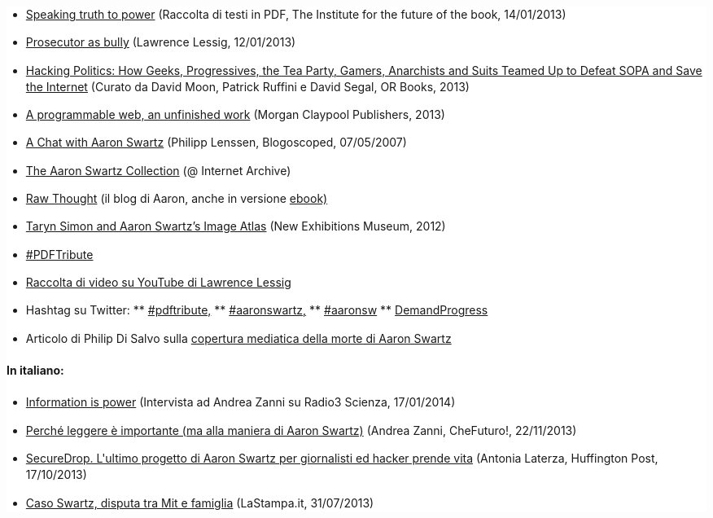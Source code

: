 * [Speaking truth to power](http://www.futureofthebook.org/blog/Speaking%20Truth%20to%20Power.pdf)
(Raccolta di testi in PDF, The Institute for the future of the book, 14/01/2013)

* [Prosecutor as bully](http://lessig.tumblr.com/post/40347463044/prosecutor-as-bully)
(Lawrence Lessig, 12/01/2013)

* [Hacking Politics: How Geeks, Progressives, the Tea Party, Gamers, Anarchists and Suits Teamed Up to Defeat SOPA and Save the Internet](http://www.orbooks.com/catalog/hacking-politics-2/)
(Curato da David Moon, Patrick Ruffini e David Segal, OR Books, 2013)

* [A programmable web, an unfinished work](http://www.morganclaypool.com/doi/pdf/10.2200/S00481ED1V01Y201302WBE005)
(Morgan Claypool Publishers, 2013)

* [A Chat with Aaron Swartz](http://blogoscoped.com/archive/2007-05-07-n78.html)
(Philipp Lenssen, Blogoscoped, 07/05/2007)

* [The Aaron Swartz Collection](https://archive.org/details/aaronsw)
(@ Internet Archive)

* [Raw Thought](http://www.aaronsw.com/weblog/)
(il blog di Aaron, anche in versione [ebook)](https://github.com/joshleitzel/rawthought)

* [Taryn Simon and Aaron Swartz’s Image Atlas](http://www.newmuseum.org/exhibitions/view/taryn-simon-cultural-differences)
(New Exhibitions Museum, 2012)

* [\#PDFTribute](http://pdftribute.net/)

* [Raccolta di video su YouTube di Lawrence Lessig](https://www.youtube.com/results?search_query=lessig+swartz&oq=lessig+swartz&gs_l=youtube.3..0.7007.9895.0.10216.13.8.0.5.5.0.146.704.3j5.8.0...0.0...1ac.1.BpgS0uBeeGQ)

* Hashtag su Twitter:
** [\#pdftribute,](https://twitter.com/search/realtime?q=%23pdftribute)
** [\#aaronswartz,](https://twitter.com/search?q=%23AaronSwartz&src=hash)
** [\#aaronsw](https://twitter.com/search?q=%23AaronSw&src=hash)
** [DemandProgress](http://www.demandprogress.org/)

* Articolo di Philip Di Salvo sulla [copertura mediatica della morte di Aaron Swartz](http://ijoc.org/index.php/ijoc/article/view/5764) 

#### In italiano:

* [Information is power](http://www.radio3.rai.it/dl/radio3/programmi/puntata/ContentItem-8502eb4a-e73b-4db4-a143-9e9d2e089e80.html)
(Intervista ad Andrea Zanni su Radio3 Scienza, 17/01/2014)

* [Perché leggere è importante (ma alla maniera di Aaron Swartz)](http://www.chefuturo.it/2013/11/perche-leggere-e-importante-ma-alla-maniera-di-aaron-swartz/)
(Andrea Zanni, CheFuturo!, 22/11/2013)

* [SecureDrop. L'ultimo progetto di Aaron Swartz per giornalisti ed hacker prende vita](http://www.huffingtonpost.it/2013/10/17/secure-drop-progetto-aaron-swartz_n_4115441.html?ncid=edlinkusaolp00000003)
(Antonia Laterza, Huffington Post, 17/10/2013)

* [Caso Swartz, disputa tra Mit e famiglia](http://lastampa.it/2013/07/31/tecnologia/caso-swartz-disputa-tra-mit-e-famiglia-W8RKM9Cb6TEtj5zL4yibVL/pagina.html) (LaStampa.it, 31/07/2013)
